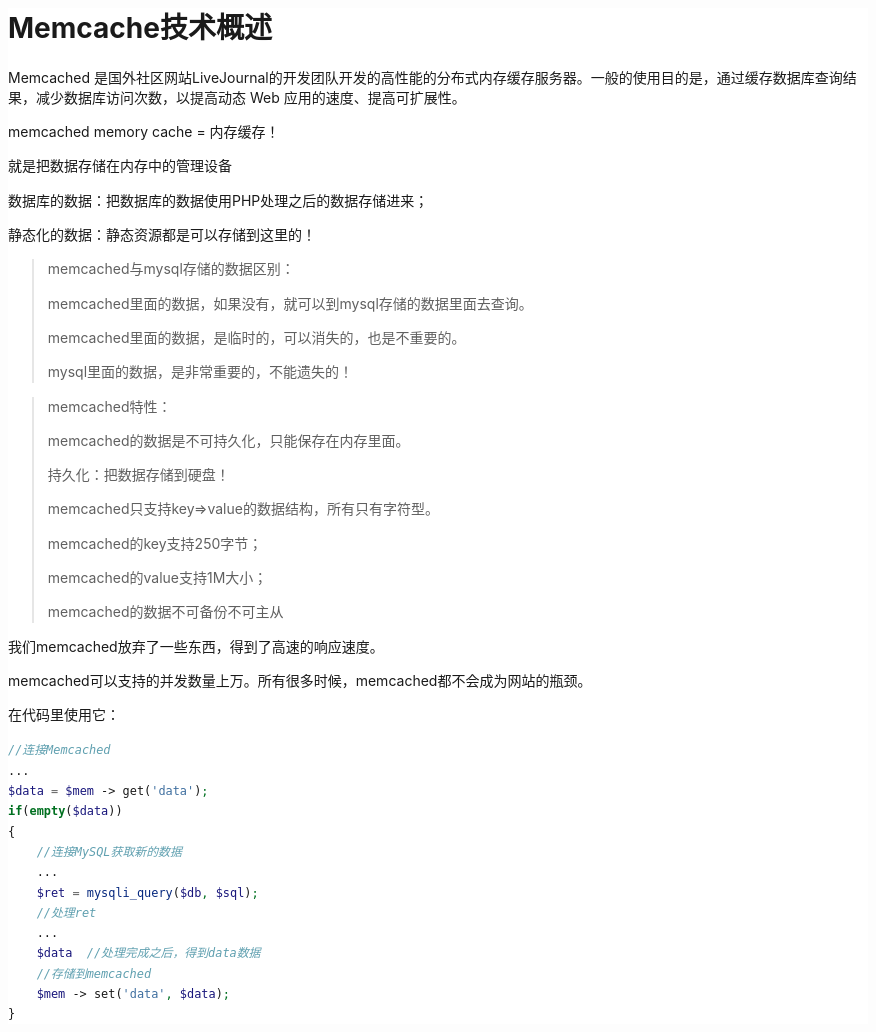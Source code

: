 # Memcache技术概述

Memcached 是国外社区网站LiveJournal的开发团队开发的高性能的分布式内存缓存服务器。一般的使用目的是，通过缓存数据库查询结果，减少数据库访问次数，以提高动态 Web 应用的速度、提高可扩展性。

memcached  memory cache  = 内存缓存！

就是把数据存储在内存中的管理设备

数据库的数据：把数据库的数据使用PHP处理之后的数据存储进来；

静态化的数据：静态资源都是可以存储到这里的！

> memcached与mysql存储的数据区别：
>
> memcached里面的数据，如果没有，就可以到mysql存储的数据里面去查询。
>
> memcached里面的数据，是临时的，可以消失的，也是不重要的。
>
> mysql里面的数据，是非常重要的，不能遗失的！

> memcached特性：
>
> memcached的数据是不可持久化，只能保存在内存里面。
>
> 持久化：把数据存储到硬盘！
>
> memcached只支持key=>value的数据结构，所有只有字符型。
>
> memcached的key支持250字节；
>
> memcached的value支持1M大小；
>
> memcached的数据不可备份不可主从

我们memcached放弃了一些东西，得到了高速的响应速度。

memcached可以支持的并发数量上万。所有很多时候，memcached都不会成为网站的瓶颈。

在代码里使用它：

```php
//连接Memcached
...
$data = $mem -> get('data');
if(empty($data))
{
    //连接MySQL获取新的数据
    ...
    $ret = mysqli_query($db, $sql);
    //处理ret
    ...
    $data  //处理完成之后，得到data数据
    //存储到memcached
    $mem -> set('data', $data);
}
```
